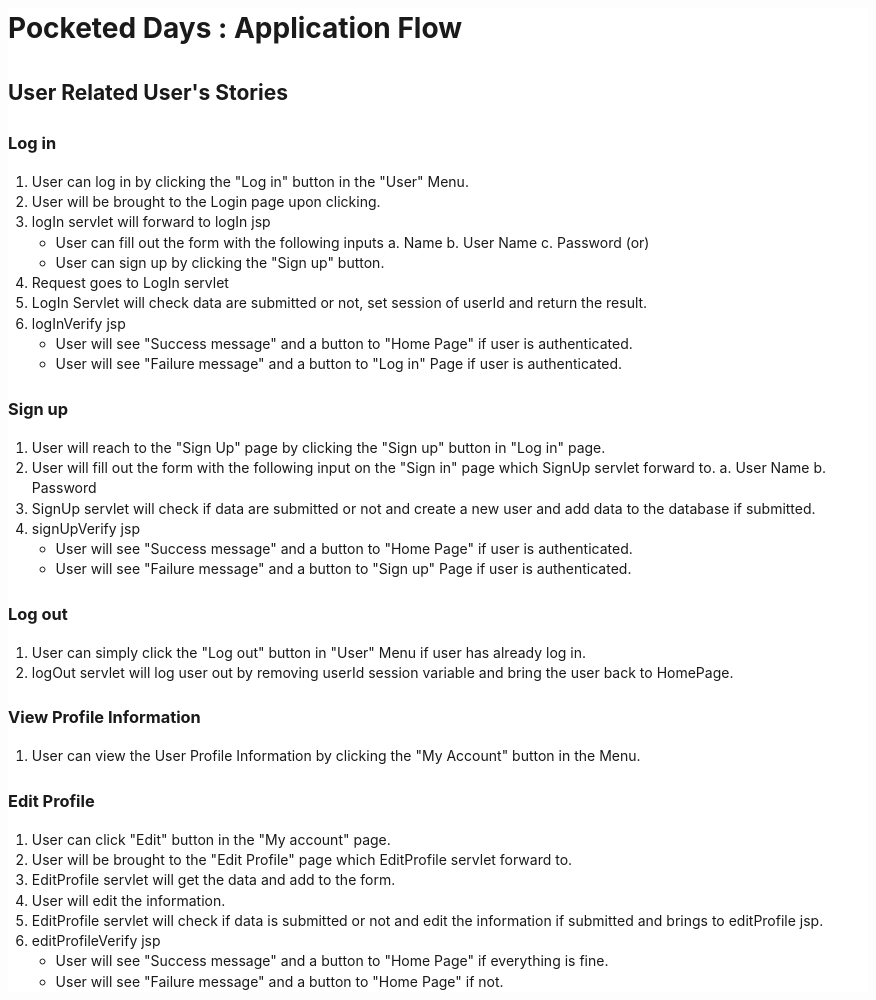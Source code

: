 # Pocketed Days : Application Flow

## User Related User's Stories
### Log in
1. User can log in by clicking the "Log in" button in the "User" Menu.
2. User will be brought to the Login page upon clicking.
3. logIn servlet will forward to logIn jsp 
   * User can fill out the form with the following inputs
      a. Name
      b. User Name
      c. Password
     (or)
   * User can sign up by clicking the "Sign up" button.
4. Request goes to LogIn servlet
5. LogIn Servlet will check data are submitted or not, set session of userId and return the result.
6. logInVerify jsp
   * User will see "Success message" and a button to "Home Page" if user is authenticated.
   * User will see "Failure message" and a button to "Log in" Page if user is authenticated.
    

### Sign up
1. User will reach to the "Sign Up" page by clicking the "Sign up" button in "Log in" page.
2. User will fill out the form with the following input on the "Sign in" page which SignUp servlet forward to.
   a. User Name
   b. Password
3. SignUp servlet will check if data are submitted or not and create a new user and add data to the database if submitted.
4. signUpVerify jsp
    * User will see "Success message" and a button to "Home Page" if user is authenticated.
    * User will see "Failure message" and a button to "Sign up" Page if user is authenticated.

### Log out
1. User can simply click the "Log out" button in "User" Menu if user has already log in.
2. logOut servlet will log user out by removing userId session variable and bring the user back to HomePage.

### View Profile Information
1. User can view the User Profile Information by clicking the "My Account" button in the Menu.

### Edit Profile
1. User can click "Edit" button in the "My account" page.
2. User will be brought to the "Edit Profile" page which EditProfile servlet forward to.
3. EditProfile servlet will get the data and add to the form.
4. User will edit the information.
5. EditProfile servlet will check if data is submitted or not and edit the information if submitted and brings to editProfile jsp.
6. editProfileVerify jsp
    * User will see "Success message" and a button to "Home Page" if everything is fine.
    * User will see "Failure message" and a button to "Home Page" if not.
